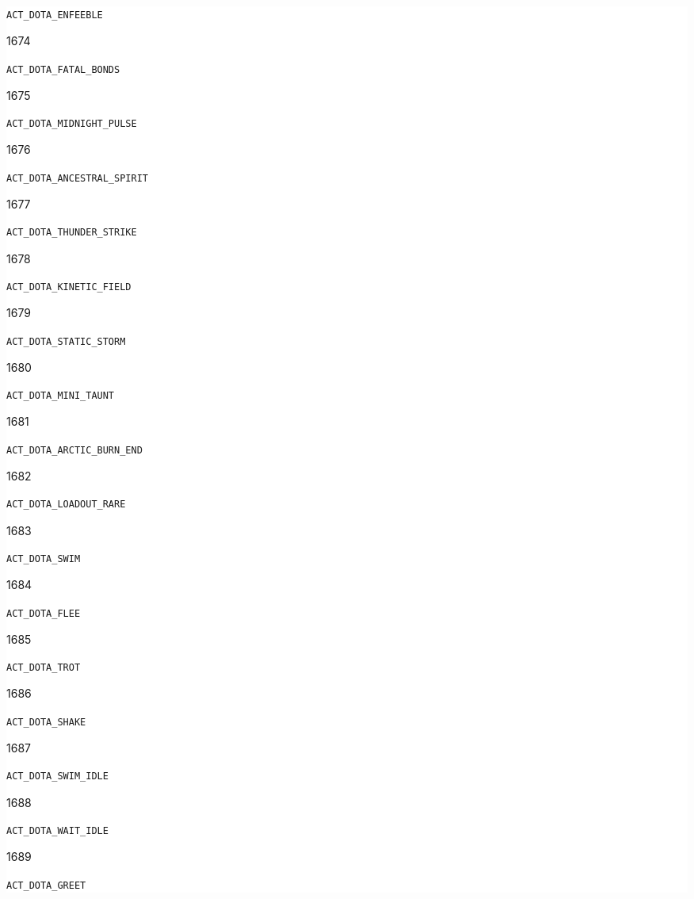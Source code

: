 `ACT_DOTA_ENFEEBLE`

1674

`ACT_DOTA_FATAL_BONDS`

1675

`ACT_DOTA_MIDNIGHT_PULSE`

1676

`ACT_DOTA_ANCESTRAL_SPIRIT`

1677

`ACT_DOTA_THUNDER_STRIKE`

1678

`ACT_DOTA_KINETIC_FIELD`

1679

`ACT_DOTA_STATIC_STORM`

1680

`ACT_DOTA_MINI_TAUNT`

1681

`ACT_DOTA_ARCTIC_BURN_END`

1682

`ACT_DOTA_LOADOUT_RARE`

1683

`ACT_DOTA_SWIM`

1684

`ACT_DOTA_FLEE`

1685

`ACT_DOTA_TROT`

1686

`ACT_DOTA_SHAKE`

1687

`ACT_DOTA_SWIM_IDLE`

1688

`ACT_DOTA_WAIT_IDLE`

1689

`ACT_DOTA_GREET`
